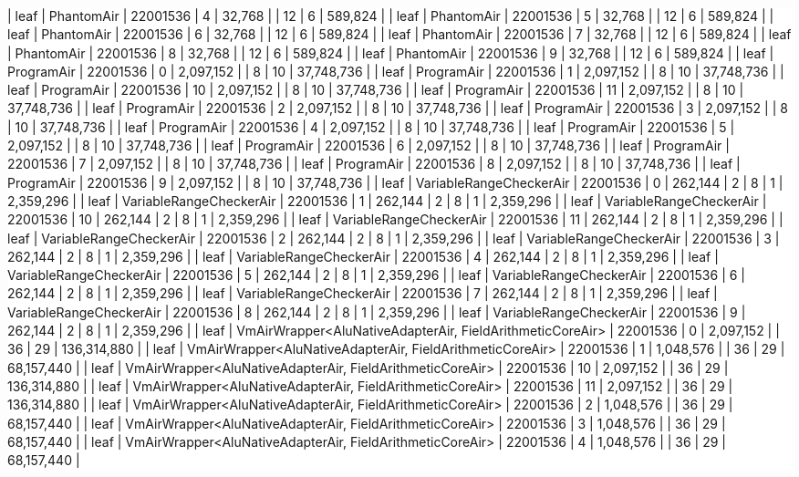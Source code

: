 | leaf | PhantomAir | 22001536 | 4 | 32,768 |  | 12 | 6 | 589,824 | 
| leaf | PhantomAir | 22001536 | 5 | 32,768 |  | 12 | 6 | 589,824 | 
| leaf | PhantomAir | 22001536 | 6 | 32,768 |  | 12 | 6 | 589,824 | 
| leaf | PhantomAir | 22001536 | 7 | 32,768 |  | 12 | 6 | 589,824 | 
| leaf | PhantomAir | 22001536 | 8 | 32,768 |  | 12 | 6 | 589,824 | 
| leaf | PhantomAir | 22001536 | 9 | 32,768 |  | 12 | 6 | 589,824 | 
| leaf | ProgramAir | 22001536 | 0 | 2,097,152 |  | 8 | 10 | 37,748,736 | 
| leaf | ProgramAir | 22001536 | 1 | 2,097,152 |  | 8 | 10 | 37,748,736 | 
| leaf | ProgramAir | 22001536 | 10 | 2,097,152 |  | 8 | 10 | 37,748,736 | 
| leaf | ProgramAir | 22001536 | 11 | 2,097,152 |  | 8 | 10 | 37,748,736 | 
| leaf | ProgramAir | 22001536 | 2 | 2,097,152 |  | 8 | 10 | 37,748,736 | 
| leaf | ProgramAir | 22001536 | 3 | 2,097,152 |  | 8 | 10 | 37,748,736 | 
| leaf | ProgramAir | 22001536 | 4 | 2,097,152 |  | 8 | 10 | 37,748,736 | 
| leaf | ProgramAir | 22001536 | 5 | 2,097,152 |  | 8 | 10 | 37,748,736 | 
| leaf | ProgramAir | 22001536 | 6 | 2,097,152 |  | 8 | 10 | 37,748,736 | 
| leaf | ProgramAir | 22001536 | 7 | 2,097,152 |  | 8 | 10 | 37,748,736 | 
| leaf | ProgramAir | 22001536 | 8 | 2,097,152 |  | 8 | 10 | 37,748,736 | 
| leaf | ProgramAir | 22001536 | 9 | 2,097,152 |  | 8 | 10 | 37,748,736 | 
| leaf | VariableRangeCheckerAir | 22001536 | 0 | 262,144 | 2 | 8 | 1 | 2,359,296 | 
| leaf | VariableRangeCheckerAir | 22001536 | 1 | 262,144 | 2 | 8 | 1 | 2,359,296 | 
| leaf | VariableRangeCheckerAir | 22001536 | 10 | 262,144 | 2 | 8 | 1 | 2,359,296 | 
| leaf | VariableRangeCheckerAir | 22001536 | 11 | 262,144 | 2 | 8 | 1 | 2,359,296 | 
| leaf | VariableRangeCheckerAir | 22001536 | 2 | 262,144 | 2 | 8 | 1 | 2,359,296 | 
| leaf | VariableRangeCheckerAir | 22001536 | 3 | 262,144 | 2 | 8 | 1 | 2,359,296 | 
| leaf | VariableRangeCheckerAir | 22001536 | 4 | 262,144 | 2 | 8 | 1 | 2,359,296 | 
| leaf | VariableRangeCheckerAir | 22001536 | 5 | 262,144 | 2 | 8 | 1 | 2,359,296 | 
| leaf | VariableRangeCheckerAir | 22001536 | 6 | 262,144 | 2 | 8 | 1 | 2,359,296 | 
| leaf | VariableRangeCheckerAir | 22001536 | 7 | 262,144 | 2 | 8 | 1 | 2,359,296 | 
| leaf | VariableRangeCheckerAir | 22001536 | 8 | 262,144 | 2 | 8 | 1 | 2,359,296 | 
| leaf | VariableRangeCheckerAir | 22001536 | 9 | 262,144 | 2 | 8 | 1 | 2,359,296 | 
| leaf | VmAirWrapper<AluNativeAdapterAir, FieldArithmeticCoreAir> | 22001536 | 0 | 2,097,152 |  | 36 | 29 | 136,314,880 | 
| leaf | VmAirWrapper<AluNativeAdapterAir, FieldArithmeticCoreAir> | 22001536 | 1 | 1,048,576 |  | 36 | 29 | 68,157,440 | 
| leaf | VmAirWrapper<AluNativeAdapterAir, FieldArithmeticCoreAir> | 22001536 | 10 | 2,097,152 |  | 36 | 29 | 136,314,880 | 
| leaf | VmAirWrapper<AluNativeAdapterAir, FieldArithmeticCoreAir> | 22001536 | 11 | 2,097,152 |  | 36 | 29 | 136,314,880 | 
| leaf | VmAirWrapper<AluNativeAdapterAir, FieldArithmeticCoreAir> | 22001536 | 2 | 1,048,576 |  | 36 | 29 | 68,157,440 | 
| leaf | VmAirWrapper<AluNativeAdapterAir, FieldArithmeticCoreAir> | 22001536 | 3 | 1,048,576 |  | 36 | 29 | 68,157,440 | 
| leaf | VmAirWrapper<AluNativeAdapterAir, FieldArithmeticCoreAir> | 22001536 | 4 | 1,048,576 |  | 36 | 29 | 68,157,440 | 
